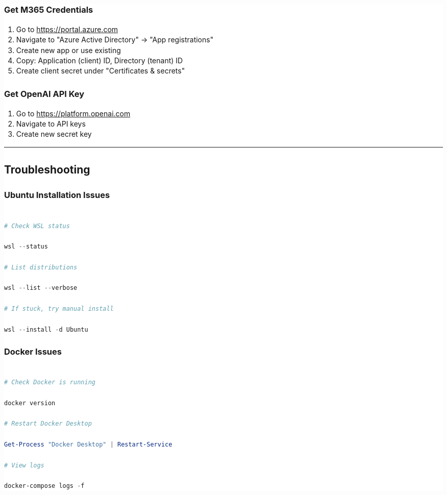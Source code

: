 ### Get M365 Credentials

1. Go to https://portal.azure.com
2. Navigate to "Azure Active Directory" → "App registrations"
3. Create new app or use existing
4. Copy: Application (client) ID, Directory (tenant) ID
5. Create client secret under "Certificates & secrets"

### Get OpenAI API Key

1. Go to https://platform.openai.com
2. Navigate to API keys
3. Create new secret key

---

## Troubleshooting

### Ubuntu Installation Issues

```powershell

# Check WSL status

wsl --status

# List distributions

wsl --list --verbose

# If stuck, try manual install

wsl --install -d Ubuntu

```

### Docker Issues

```powershell

# Check Docker is running

docker version

# Restart Docker Desktop

Get-Process "Docker Desktop" | Restart-Service

# View logs

docker-compose logs -f

```
